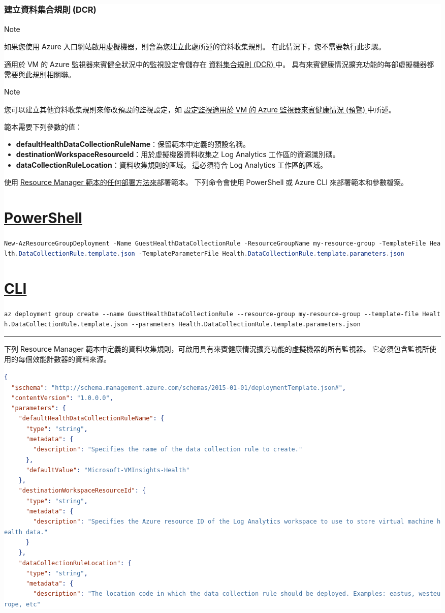 ### <a name="create-data-collection-rule-dcr"></a>建立資料集合規則 (DCR) 

> [!NOTE]
> 如果您使用 Azure 入口網站啟用虛擬機器，則會為您建立此處所述的資料收集規則。 在此情況下，您不需要執行此步驟。

適用於 VM 的 Azure 監視器來賓健全狀況中的監視設定會儲存在 [資料集合規則 (DCR) ](../platform/data-collection-rule-overview.md)中。 具有來賓健康情況擴充功能的每部虛擬機器都需要與此規則相關聯。

> [!NOTE]
> 您可以建立其他資料收集規則來修改預設的監視設定，如 [設定監視適用於 VM 的 Azure 監視器來賓健康情況 (預覽) ](vminsights-health-configure.md)中所述。

範本需要下列參數的值：

- **defaultHealthDataCollectionRuleName**：保留範本中定義的預設名稱。
- **destinationWorkspaceResourceId**：用於虛擬機器資料收集之 Log Analytics 工作區的資源識別碼。
- **dataCollectionRuleLocation**：資料收集規則的區域。 這必須符合 Log Analytics 工作區的區域。


使用 [Resource Manager 範本的任何部署方法來](../../azure-resource-manager/templates/deploy-powershell.md)部署範本。 下列命令會使用 PowerShell 或 Azure CLI 來部署範本和參數檔案。

# <a name="powershell"></a>[PowerShell](#tab/powershell)

```powershell
New-AzResourceGroupDeployment -Name GuestHealthDataCollectionRule -ResourceGroupName my-resource-group -TemplateFile Health.DataCollectionRule.template.json -TemplateParameterFile Health.DataCollectionRule.template.parameters.json
```

# <a name="cli"></a>[CLI](#tab/cli)

```cli
az deployment group create --name GuestHealthDataCollectionRule --resource-group my-resource-group --template-file Health.DataCollectionRule.template.json --parameters Health.DataCollectionRule.template.parameters.json
```

---

下列 Resource Manager 範本中定義的資料收集規則，可啟用具有來賓健康情況擴充功能的虛擬機器的所有監視器。 它必須包含監視所使用的每個效能計數器的資料來源。

```json
{
  "$schema": "http://schema.management.azure.com/schemas/2015-01-01/deploymentTemplate.json#",
  "contentVersion": "1.0.0.0",
  "parameters": {
    "defaultHealthDataCollectionRuleName": {
      "type": "string",
      "metadata": {
        "description": "Specifies the name of the data collection rule to create."
      },
      "defaultValue": "Microsoft-VMInsights-Health"
    },
    "destinationWorkspaceResourceId": {
      "type": "string",
      "metadata": {
        "description": "Specifies the Azure resource ID of the Log Analytics workspace to use to store virtual machine health data."
      }
    },
    "dataCollectionRuleLocation": {
      "type": "string",
      "metadata": {
        "description": "The location code in which the data collection rule should be deployed. Examples: eastus, westeurope, etc"
```